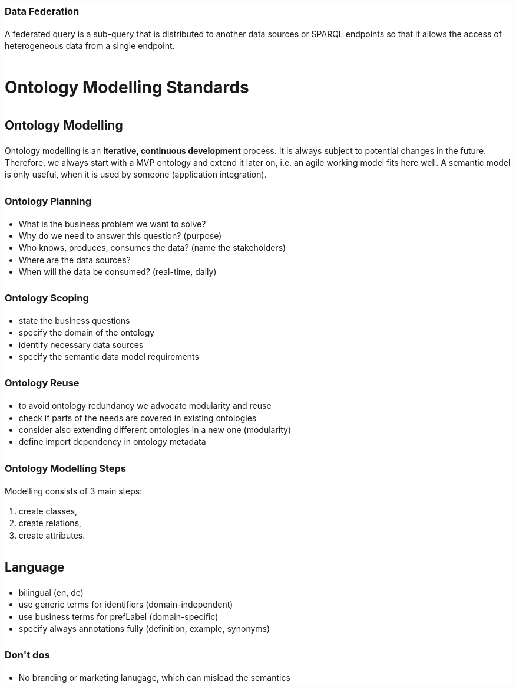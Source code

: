 ### Data Federation
A [federated query](https://en.wikipedia.org/wiki/Federated_database_system)
is a sub-query that is distributed to another data sources or SPARQL endpoints
so that it allows the access of heterogeneous data from a single endpoint.

# Ontology Modelling Standards

## Ontology Modelling
Ontology modelling is an **iterative, continuous development** process. It is always subject to potential changes in the
future. Therefore, we always start with a MVP ontology and extend it later on, i.e. an agile working model fits here well.
A semantic model is only useful, when it is used by someone (application integration).

### Ontology Planning
* What is the business problem we want to solve?
* Why do we need to answer this question?  (purpose)
* Who knows, produces, consumes the data? (name the stakeholders)
* Where are the data sources?
* When will the data be consumed? (real-time, daily)

### Ontology Scoping
* state the business questions
* specify the domain of the ontology
* identify necessary data sources
* specify the semantic data model requirements

### Ontology Reuse
* to avoid ontology redundancy we advocate modularity and reuse
* check if parts of the needs are covered in existing ontologies
* consider also extending different ontologies in a new one (modularity)
* define import dependency in ontology metadata

### Ontology Modelling Steps
Modelling consists of 3 main steps:
1. create classes,
2. create relations,
3. create attributes.

## Language
* bilingual (en, de)
* use generic terms for identifiers (domain-independent)
* use business terms for prefLabel (domain-specific)
* specify always annotations fully (definition, example, synonyms)

### Don't dos
* No branding or marketing lanugage, which can mislead the semantics
